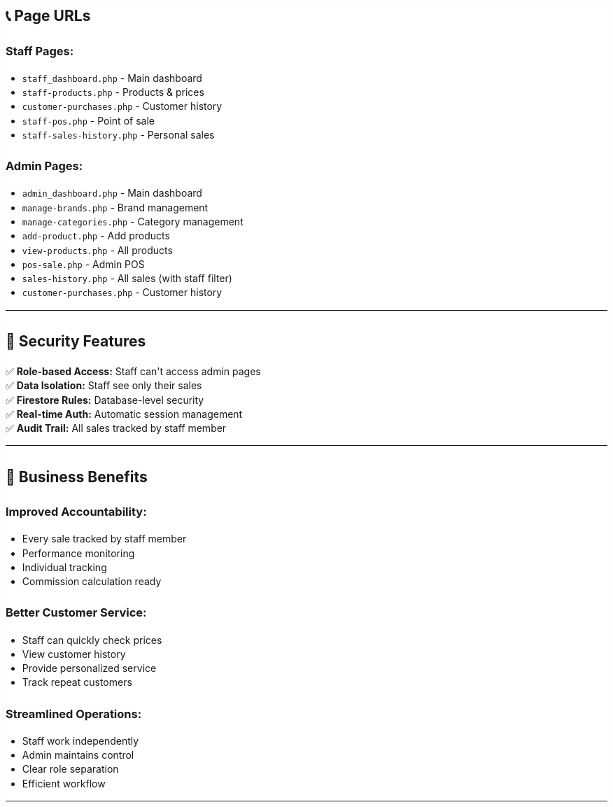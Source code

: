 
## 📞 Page URLs

### **Staff Pages:**
- `staff_dashboard.php` - Main dashboard
- `staff-products.php` - Products & prices
- `customer-purchases.php` - Customer history
- `staff-pos.php` - Point of sale
- `staff-sales-history.php` - Personal sales

### **Admin Pages:**
- `admin_dashboard.php` - Main dashboard
- `manage-brands.php` - Brand management
- `manage-categories.php` - Category management
- `add-product.php` - Add products
- `view-products.php` - All products
- `pos-sale.php` - Admin POS
- `sales-history.php` - All sales (with staff filter)
- `customer-purchases.php` - Customer history

---

## 🔐 Security Features

✅ **Role-based Access:** Staff can't access admin pages  
✅ **Data Isolation:** Staff see only their sales  
✅ **Firestore Rules:** Database-level security  
✅ **Real-time Auth:** Automatic session management  
✅ **Audit Trail:** All sales tracked by staff member  

---

## 💼 Business Benefits

### **Improved Accountability:**
- Every sale tracked by staff member
- Performance monitoring
- Individual tracking
- Commission calculation ready

### **Better Customer Service:**
- Staff can quickly check prices
- View customer history
- Provide personalized service
- Track repeat customers

### **Streamlined Operations:**
- Staff work independently
- Admin maintains control
- Clear role separation
- Efficient workflow

---